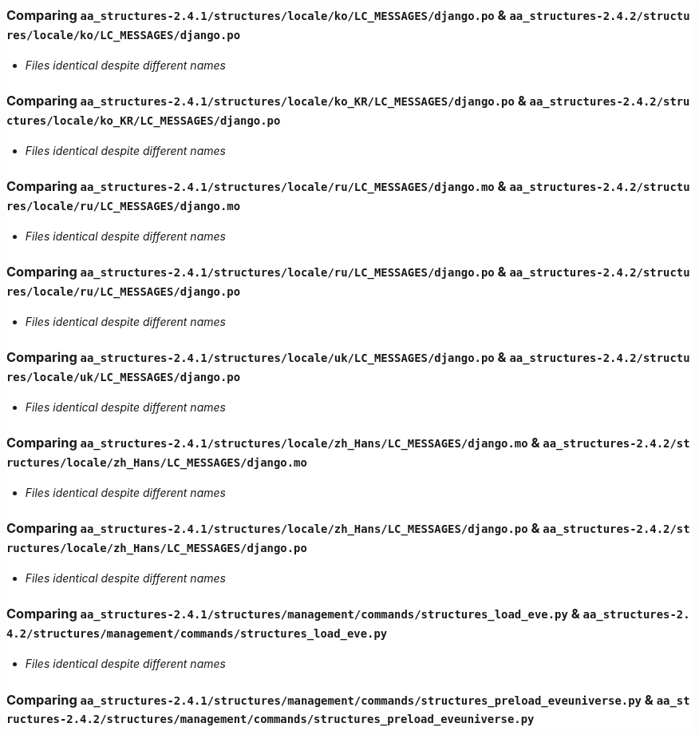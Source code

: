 ### Comparing `aa_structures-2.4.1/structures/locale/ko/LC_MESSAGES/django.po` & `aa_structures-2.4.2/structures/locale/ko/LC_MESSAGES/django.po`

 * *Files identical despite different names*

### Comparing `aa_structures-2.4.1/structures/locale/ko_KR/LC_MESSAGES/django.po` & `aa_structures-2.4.2/structures/locale/ko_KR/LC_MESSAGES/django.po`

 * *Files identical despite different names*

### Comparing `aa_structures-2.4.1/structures/locale/ru/LC_MESSAGES/django.mo` & `aa_structures-2.4.2/structures/locale/ru/LC_MESSAGES/django.mo`

 * *Files identical despite different names*

### Comparing `aa_structures-2.4.1/structures/locale/ru/LC_MESSAGES/django.po` & `aa_structures-2.4.2/structures/locale/ru/LC_MESSAGES/django.po`

 * *Files identical despite different names*

### Comparing `aa_structures-2.4.1/structures/locale/uk/LC_MESSAGES/django.po` & `aa_structures-2.4.2/structures/locale/uk/LC_MESSAGES/django.po`

 * *Files identical despite different names*

### Comparing `aa_structures-2.4.1/structures/locale/zh_Hans/LC_MESSAGES/django.mo` & `aa_structures-2.4.2/structures/locale/zh_Hans/LC_MESSAGES/django.mo`

 * *Files identical despite different names*

### Comparing `aa_structures-2.4.1/structures/locale/zh_Hans/LC_MESSAGES/django.po` & `aa_structures-2.4.2/structures/locale/zh_Hans/LC_MESSAGES/django.po`

 * *Files identical despite different names*

### Comparing `aa_structures-2.4.1/structures/management/commands/structures_load_eve.py` & `aa_structures-2.4.2/structures/management/commands/structures_load_eve.py`

 * *Files identical despite different names*

### Comparing `aa_structures-2.4.1/structures/management/commands/structures_preload_eveuniverse.py` & `aa_structures-2.4.2/structures/management/commands/structures_preload_eveuniverse.py`
